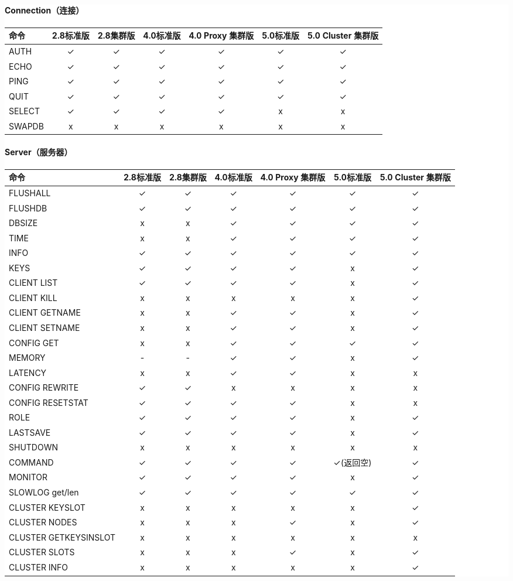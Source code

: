 
#### Connection（连接）
| 命令 | 2.8标准版  |  2.8集群版  |  4.0标准版  |  4.0 Proxy 集群版  |5.0标准版  |   5.0 Cluster 集群版  | 
|:-- |:--:|:--:|:--:|:--:| :--:| :--:| 
|  AUTH   |   ✓   | ✓  |  ✓  | ✓   | ✓   | ✓   |  
|  ECHO   |   ✓   | ✓  |  ✓  | ✓   | ✓   | ✓   |  
|  PING   |   ✓   | ✓  |  ✓  | ✓   | ✓   | ✓   |  
|  QUIT   |   ✓   | ✓  |  ✓  | ✓   | ✓   | ✓   |  
|  SELECT |   ✓   | ✓  |  ✓  | ✓   | x   | x   | 
|  SWAPDB |   x   | x   |  x  | x   | x   |   x   | 


#### Server（服务器）
| 命令 | 2.8标准版  |  2.8集群版  |  4.0标准版  |  4.0 Proxy 集群版  | 5.0标准版  |   5.0 Cluster 集群版  | 
|:-- |:--:|:--:|:--:|:--:| :--:| :--:|  
|  FLUSHALL  |   ✓   | ✓  |  ✓  | ✓   |  ✓   |  ✓   | 
|  FLUSHDB   |   ✓   | ✓  |  ✓  | ✓   |  ✓   |  ✓   | 
|  DBSIZE    |   x   |  x  |  ✓  | ✓   |  ✓   |  ✓   | 
|  TIME      |   x   |  x  |  ✓  | ✓   |  ✓   |  ✓   | 
|  INFO      |   ✓   | ✓  |  ✓  | ✓   |  ✓   |  ✓   | 
|  KEYS      |   ✓   | ✓  |  ✓  | ✓   | x   |  ✓   | 
|  CLIENT LIST      |   ✓   | ✓  |  ✓ | ✓   | x   |  ✓   | 
|  CLIENT KILL      |   x   | x  |  x  | x   | x   |✓    |
|  CLIENT GETNAME   |   x   | x  |  ✓  | ✓   | x   |  ✓   | 
|  CLIENT SETNAME   |   x   | x  |  ✓  | ✓   | x   |  ✓  | 
|  CONFIG GET       |   x   | x  |  ✓  | ✓   | ✓   |  ✓   | 
|  MEMORY           |   -   | -  |  ✓  | ✓   | x   |  ✓   | 
|  LATENCY          |   x   |  x |  ✓  | ✓   | x   |  x   | 
|  CONFIG REWRITE   |   ✓  | ✓ |  x  | x    |  x  | x   | 
| CONFIG RESETSTAT  |  ✓   | ✓ |  ✓  | ✓   | x   |  x   | 
|    ROLE    |   ✓  | ✓   |  ✓   | ✓   | x   |  ✓   | 
|  LASTSAVE  |   ✓  | ✓   |  ✓   | ✓   | x   |  ✓   | 
|  SHUTDOWN  |   x   | x   |  x   | x   | x   | x    |
|  COMMAND   |   ✓  | ✓   |  ✓   | ✓   |  ✓(返回空)   |  ✓   |  
|  MONITOR   |   ✓  | ✓   |  ✓   | ✓   | x  |  ✓   | 
|  SLOWLOG  get/len   |   ✓  | ✓   |  ✓   | ✓   |  ✓   |  ✓   | 
|  CLUSTER KEYSLOT|  x   |  x  |  x   | x   | x  | ✓    | 
|  CLUSTER NODES  |  x   |  x  |  x   | ✓  | x  |  ✓    | 
|  CLUSTER GETKEYSINSLOT   |  x    |  x     | x    | x   | x  | x     | 
|  CLUSTER SLOTS  |  x     |  x    |  x     |  ✓   | x  |  ✓   | 
|  CLUSTER INFO   |   x    |  x    |  x     |  x   | x  | ✓   | 